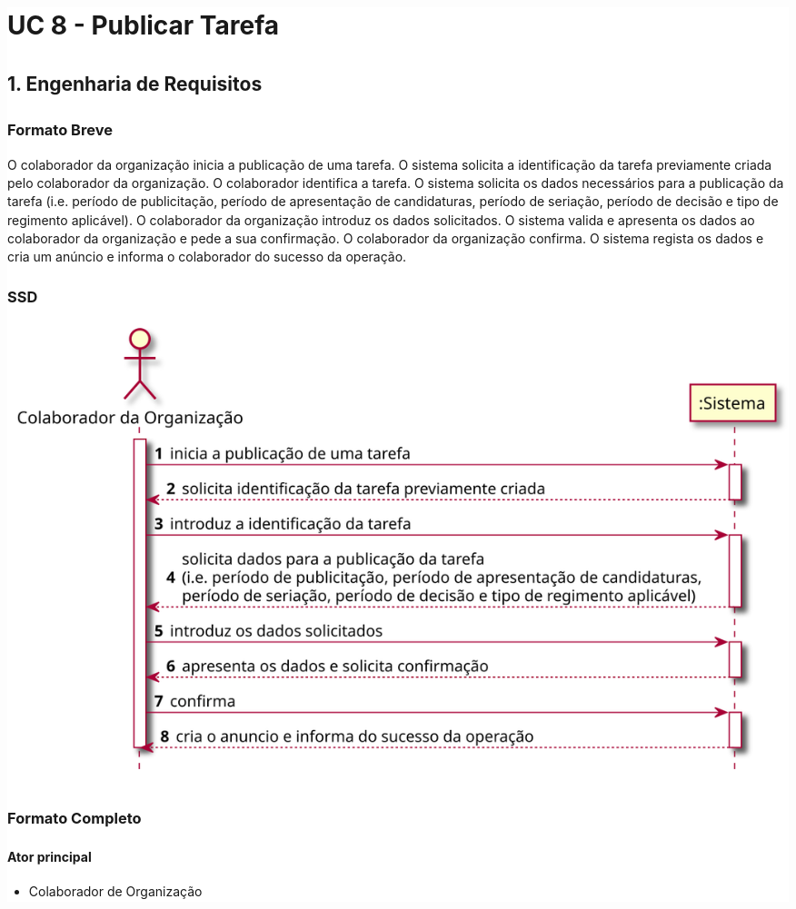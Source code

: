 # UC 8 - Publicar Tarefa

## 1. Engenharia de Requisitos

### Formato Breve

O colaborador da organização inicia a publicação de uma tarefa. O sistema solicita a identificação da tarefa previamente criada pelo colaborador da organização. O colaborador identifica a tarefa. O sistema solicita os dados necessários para a publicação da tarefa (i.e. período de publicitação, período de apresentação de candidaturas, período de seriação, período de decisão e tipo de regimento aplicável). O colaborador da organização introduz os dados solicitados. O sistema valida e apresenta os dados ao colaborador da organização e pede a sua confirmação. O colaborador da organização confirma. O sistema regista os dados e cria um anúncio e informa o colaborador do sucesso da operação.

### SSD
![UC8-SSD](UC8_SSD.svg)


### Formato Completo

#### Ator principal

* Colaborador de Organização
